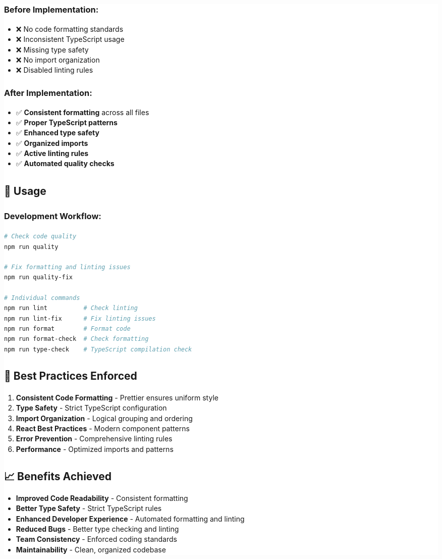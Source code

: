 ### **Before Implementation:**
- ❌ No code formatting standards
- ❌ Inconsistent TypeScript usage
- ❌ Missing type safety
- ❌ No import organization
- ❌ Disabled linting rules

### **After Implementation:**
- ✅ **Consistent formatting** across all files
- ✅ **Proper TypeScript patterns**
- ✅ **Enhanced type safety**
- ✅ **Organized imports**
- ✅ **Active linting rules**
- ✅ **Automated quality checks**

## 🚀 **Usage**

### **Development Workflow:**
```bash
# Check code quality
npm run quality

# Fix formatting and linting issues
npm run quality-fix

# Individual commands
npm run lint          # Check linting
npm run lint-fix      # Fix linting issues
npm run format        # Format code
npm run format-check  # Check formatting
npm run type-check    # TypeScript compilation check
```

## 🎯 **Best Practices Enforced**

1. **Consistent Code Formatting** - Prettier ensures uniform style
2. **Type Safety** - Strict TypeScript configuration
3. **Import Organization** - Logical grouping and ordering
4. **React Best Practices** - Modern component patterns
5. **Error Prevention** - Comprehensive linting rules
6. **Performance** - Optimized imports and patterns

## 📈 **Benefits Achieved**

- **Improved Code Readability** - Consistent formatting
- **Better Type Safety** - Strict TypeScript rules
- **Enhanced Developer Experience** - Automated formatting and linting
- **Reduced Bugs** - Better type checking and linting
- **Team Consistency** - Enforced coding standards
- **Maintainability** - Clean, organized codebase
